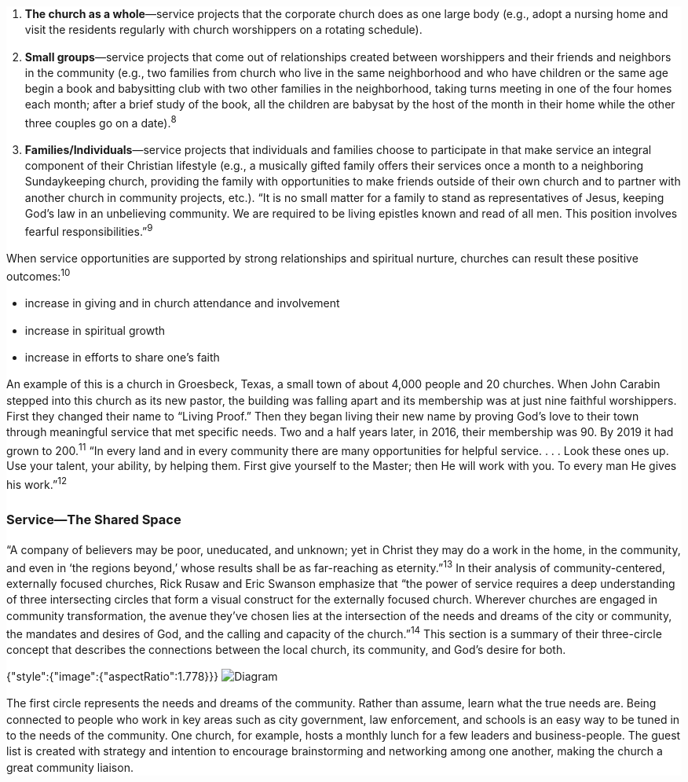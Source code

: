 1. **The church as a whole**—service projects that the corporate church does as one large body (e.g., adopt a nursing home and visit the residents regularly with church worshippers on a rotating schedule).

2. **Small groups**—service projects that come out of relationships created between worshippers and their friends and neighbors in the community (e.g., two families from church who live in the same neighborhood and who have children or the same age begin a book and babysitting club with two other families in the neighborhood, taking turns meeting in one of the four homes each month; after a brief study of the book, all the children are babysat by the host of the month in their home while the other three couples go on a date).<sup>8</sup>

3. **Families/Individuals**—service projects that individuals and families choose to participate in that make service an integral component of their Christian lifestyle (e.g., a musically gifted family offers their services once a month to a neighboring Sundaykeeping church, providing the family with opportunities to make friends outside of their own church and to partner with another church in community projects, etc.). “It is no small matter for a family to stand as representatives of Jesus, keeping God’s law in an unbelieving community. We are required to be living epistles known and read of all men. This position involves fearful responsibilities.”<sup>9</sup>

When service opportunities are supported by strong relationships and spiritual nurture, churches can result these positive outcomes:<sup>10</sup>

- increase in giving and in church attendance and involvement

- increase in spiritual growth

- increase in efforts to share one’s faith

An example of this is a church in Groesbeck, Texas, a small town of about 4,000 people and 20 churches. When John Carabin stepped into this church as its new pastor, the building was falling apart and its membership was at just nine faithful worshippers. First they changed their name to “Living Proof.” Then they began living their new name by proving God’s love to their town through meaningful service that met specific needs. Two and a half years later, in 2016, their membership was 90. By 2019 it had grown to 200.<sup>11</sup> “In every land and in every community there are many opportunities for helpful service. . . . Look these ones up. Use your talent, your ability, by helping them. First give yourself to the Master; then He will work with you. To every man He gives his work.”<sup>12</sup>

### Service—The Shared Space

“A company of believers may be poor, uneducated, and unknown; yet in Christ they may do a work in the home, in the community, and even in ‘the regions beyond,’ whose results shall be as far-reaching as eternity.”<sup>13</sup> In their analysis of community-centered, externally focused churches, Rick Rusaw and Eric Swanson emphasize that “the power of service requires a deep understanding of three intersecting circles that form a visual construct for the externally focused church. Wherever churches are engaged in community transformation, the avenue they’ve chosen lies at the intersection of the needs and dreams of the city or community, the mandates and desires of God, and the calling and capacity of the church.”<sup>14</sup> This section is a summary of their three-circle concept that describes the connections between the local church, its community, and God’s desire for both.

{"style":{"image":{"aspectRatio":1.778}}}
![Diagram](https://sabbath-school-resources-assets.adventech.io/en/pm/discipling-nurturing-retention/content-11-nurture-and-retention-through-service-creating-opportunities-that-strengthen-faith-communities/image.png)

The first circle represents the needs and dreams of the community. Rather than assume, learn what the true needs are. Being connected to people who work in key areas such as city government, law enforcement, and schools is an easy way to be tuned in to the needs of the community. One church, for example, hosts a monthly lunch for a few leaders and business-people. The guest list is created with strategy and intention to encourage brainstorming and networking among one another, making the church a great community liaison.
